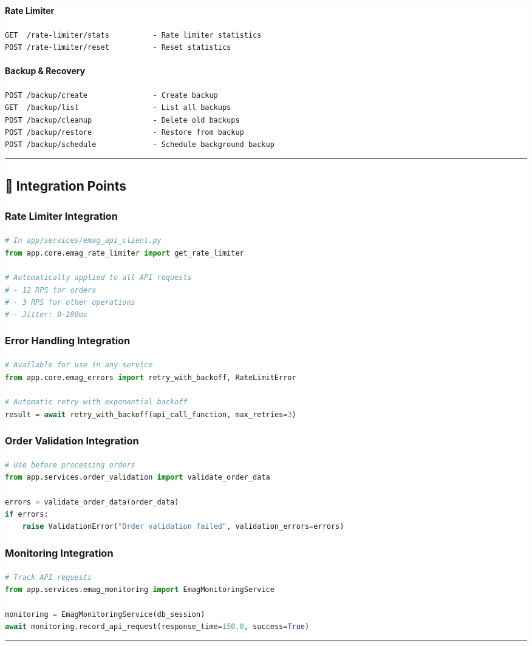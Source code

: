 #### Rate Limiter
```
GET  /rate-limiter/stats          - Rate limiter statistics
POST /rate-limiter/reset          - Reset statistics
```

#### Backup & Recovery
```
POST /backup/create               - Create backup
GET  /backup/list                 - List all backups
POST /backup/cleanup              - Delete old backups
POST /backup/restore              - Restore from backup
POST /backup/schedule             - Schedule background backup
```

---

## 🔧 Integration Points

### Rate Limiter Integration
```python
# In app/services/emag_api_client.py
from app.core.emag_rate_limiter import get_rate_limiter

# Automatically applied to all API requests
# - 12 RPS for orders
# - 3 RPS for other operations
# - Jitter: 0-100ms
```

### Error Handling Integration
```python
# Available for use in any service
from app.core.emag_errors import retry_with_backoff, RateLimitError

# Automatic retry with exponential backoff
result = await retry_with_backoff(api_call_function, max_retries=3)
```

### Order Validation Integration
```python
# Use before processing orders
from app.services.order_validation import validate_order_data

errors = validate_order_data(order_data)
if errors:
    raise ValidationError("Order validation failed", validation_errors=errors)
```

### Monitoring Integration
```python
# Track API requests
from app.services.emag_monitoring import EmagMonitoringService

monitoring = EmagMonitoringService(db_session)
await monitoring.record_api_request(response_time=150.0, success=True)
```

---